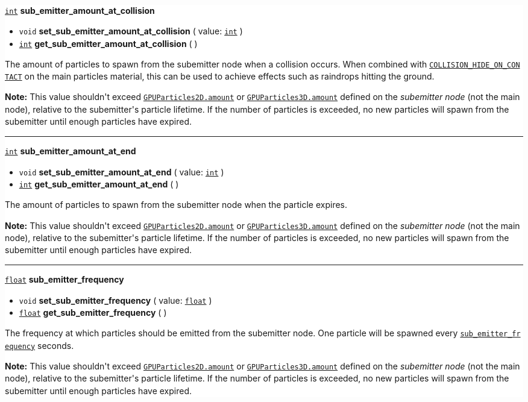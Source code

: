 [`int`](class_int.md) **sub_emitter_amount_at_collision** <div id="class_particleprocessmaterial_property_sub_emitter_amount_at_collision"></div>

- `void` **set_sub_emitter_amount_at_collision** ( value: [`int`](class_int.md) )
- [`int`](class_int.md) **get_sub_emitter_amount_at_collision** ( )

The amount of particles to spawn from the subemitter node when a collision occurs. When combined with [`COLLISION_HIDE_ON_CONTACT`](class_particleprocessmaterial.md#class_particleprocessmaterial_constant_collision_hide_on_contact) on the main particles material, this can be used to achieve effects such as raindrops hitting the ground.

 **Note:** This value shouldn't exceed [`GPUParticles2D.amount`](class_gpuparticles2d.md#class_gpuparticles2d_property_amount) or [`GPUParticles3D.amount`](class_gpuparticles3d.md#class_gpuparticles3d_property_amount) defined on the *subemitter node* (not the main node), relative to the subemitter's particle lifetime. If the number of particles is exceeded, no new particles will spawn from the subemitter until enough particles have expired.



---

<div id="_class_particleprocessmaterial_property_sub_emitter_amount_at_end"></div>

[`int`](class_int.md) **sub_emitter_amount_at_end** <div id="class_particleprocessmaterial_property_sub_emitter_amount_at_end"></div>

- `void` **set_sub_emitter_amount_at_end** ( value: [`int`](class_int.md) )
- [`int`](class_int.md) **get_sub_emitter_amount_at_end** ( )

The amount of particles to spawn from the subemitter node when the particle expires.

 **Note:** This value shouldn't exceed [`GPUParticles2D.amount`](class_gpuparticles2d.md#class_gpuparticles2d_property_amount) or [`GPUParticles3D.amount`](class_gpuparticles3d.md#class_gpuparticles3d_property_amount) defined on the *subemitter node* (not the main node), relative to the subemitter's particle lifetime. If the number of particles is exceeded, no new particles will spawn from the subemitter until enough particles have expired.



---

<div id="_class_particleprocessmaterial_property_sub_emitter_frequency"></div>

[`float`](class_float.md) **sub_emitter_frequency** <div id="class_particleprocessmaterial_property_sub_emitter_frequency"></div>

- `void` **set_sub_emitter_frequency** ( value: [`float`](class_float.md) )
- [`float`](class_float.md) **get_sub_emitter_frequency** ( )

The frequency at which particles should be emitted from the subemitter node. One particle will be spawned every [`sub_emitter_frequency`](class_particleprocessmaterial.md#class_particleprocessmaterial_property_sub_emitter_frequency) seconds.

 **Note:** This value shouldn't exceed [`GPUParticles2D.amount`](class_gpuparticles2d.md#class_gpuparticles2d_property_amount) or [`GPUParticles3D.amount`](class_gpuparticles3d.md#class_gpuparticles3d_property_amount) defined on the *subemitter node* (not the main node), relative to the subemitter's particle lifetime. If the number of particles is exceeded, no new particles will spawn from the subemitter until enough particles have expired.

